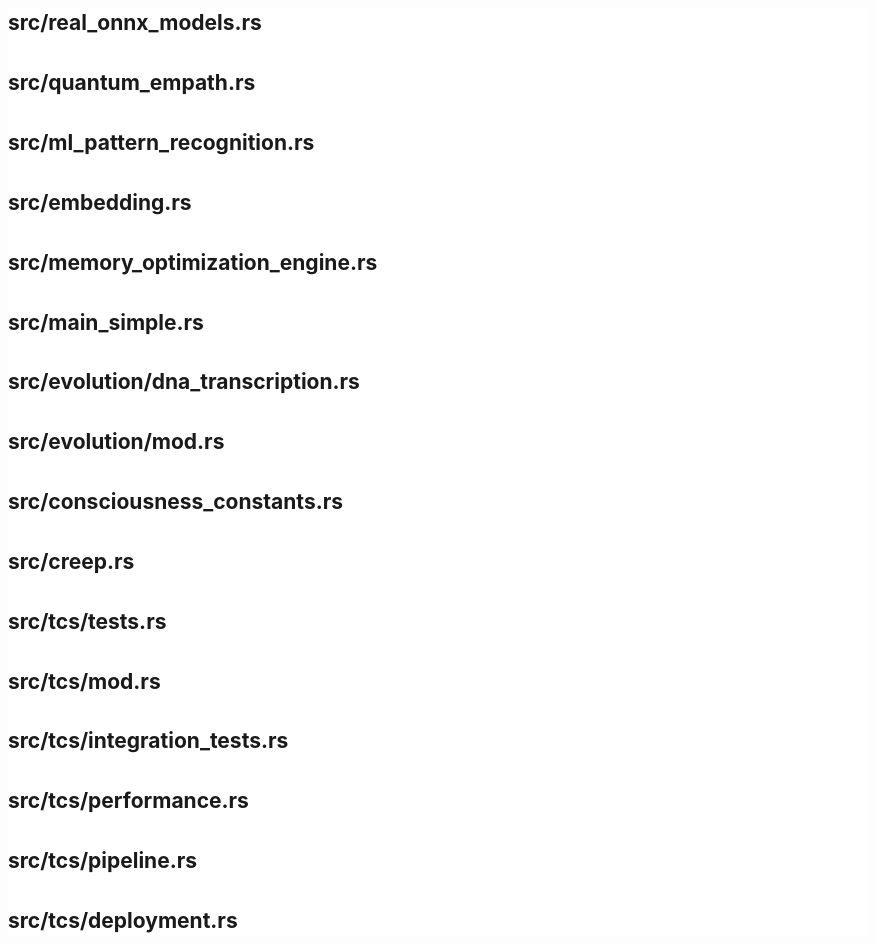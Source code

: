 
## src/real_onnx_models.rs


## src/quantum_empath.rs


## src/ml_pattern_recognition.rs


## src/embedding.rs


## src/memory_optimization_engine.rs


## src/main_simple.rs


## src/evolution/dna_transcription.rs


## src/evolution/mod.rs


## src/consciousness_constants.rs


## src/creep.rs


## src/tcs/tests.rs


## src/tcs/mod.rs


## src/tcs/integration_tests.rs


## src/tcs/performance.rs


## src/tcs/pipeline.rs


## src/tcs/deployment.rs
